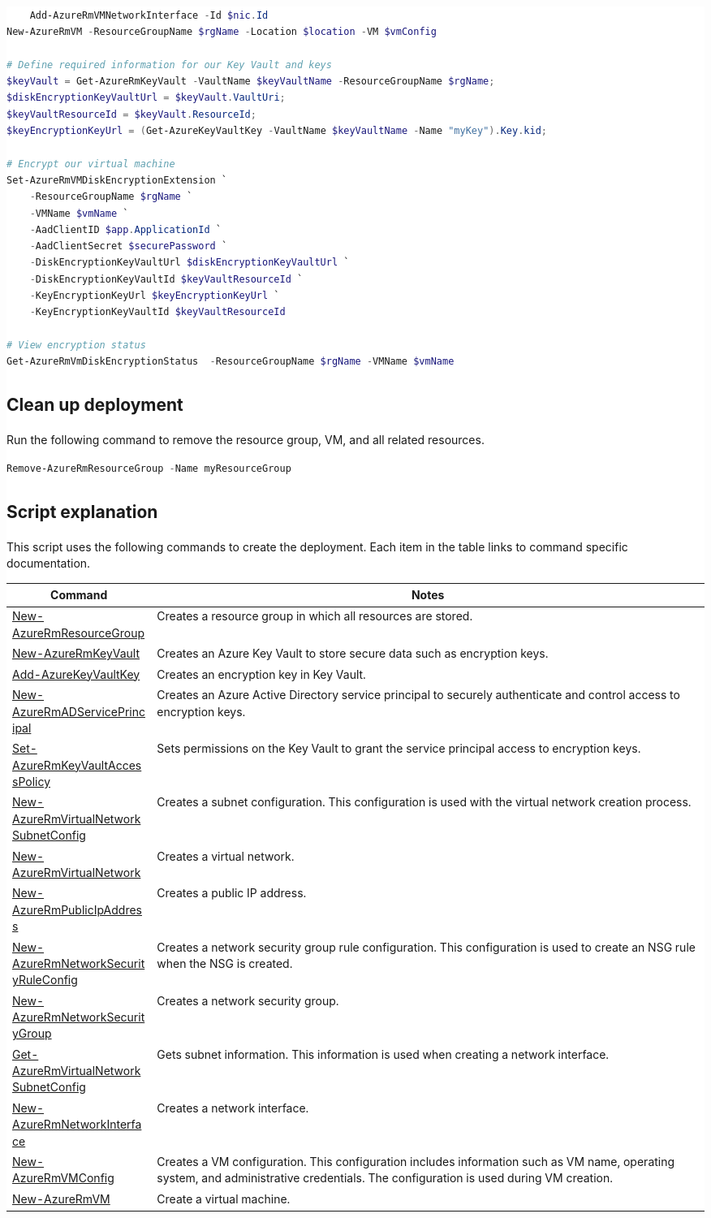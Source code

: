```powershell
    Add-AzureRmVMNetworkInterface -Id $nic.Id
New-AzureRmVM -ResourceGroupName $rgName -Location $location -VM $vmConfig

# Define required information for our Key Vault and keys
$keyVault = Get-AzureRmKeyVault -VaultName $keyVaultName -ResourceGroupName $rgName;
$diskEncryptionKeyVaultUrl = $keyVault.VaultUri;
$keyVaultResourceId = $keyVault.ResourceId;
$keyEncryptionKeyUrl = (Get-AzureKeyVaultKey -VaultName $keyVaultName -Name "myKey").Key.kid;

# Encrypt our virtual machine
Set-AzureRmVMDiskEncryptionExtension `
    -ResourceGroupName $rgName `
    -VMName $vmName `
    -AadClientID $app.ApplicationId `
    -AadClientSecret $securePassword `
    -DiskEncryptionKeyVaultUrl $diskEncryptionKeyVaultUrl `
    -DiskEncryptionKeyVaultId $keyVaultResourceId `
    -KeyEncryptionKeyUrl $keyEncryptionKeyUrl `
    -KeyEncryptionKeyVaultId $keyVaultResourceId

# View encryption status
Get-AzureRmVmDiskEncryptionStatus  -ResourceGroupName $rgName -VMName $vmName
```

## Clean up deployment 

Run the following command to remove the resource group, VM, and all related resources.

```powershell
Remove-AzureRmResourceGroup -Name myResourceGroup
```

## Script explanation

This script uses the following commands to create the deployment. Each item in the table links to command specific documentation.

| Command | Notes |
|---|---|
| [New-AzureRmResourceGroup](https://docs.microsoft.com/powershell/module/azurerm.resources/new-azurermresourcegroup) | Creates a resource group in which all resources are stored. |
| [New-AzureRmKeyVault](https://docs.microsoft.com/powershell/module/azurerm.keyvault/new-azurermkeyvault) | Creates an Azure Key Vault to store secure data such as encryption keys. |
| [Add-AzureKeyVaultKey](https://docs.microsoft.com/powershell/module/azurerm.keyvault/add-azurekeyvaultkey) | Creates an encryption key in Key Vault. |
| [New-AzureRmADServicePrincipal](https://docs.microsoft.com/powershell/module/azurerm.resources/new-azurermadserviceprincipal) | Creates an Azure Active Directory service principal to securely authenticate and control access to encryption keys. |
| [Set-AzureRmKeyVaultAccessPolicy](https://docs.microsoft.com/powershell/module/azurerm.keyvault/set-azurermkeyvaultaccesspolicy) | Sets permissions on the Key Vault to grant the service principal access to encryption keys. |
| [New-AzureRmVirtualNetworkSubnetConfig](https://docs.microsoft.com/powershell/module/azurerm.network/new-azurermvirtualnetworksubnetconfig) | Creates a subnet configuration. This configuration is used with the virtual network creation process. |
| [New-AzureRmVirtualNetwork](https://docs.microsoft.com/powershell/module/azurerm.network/new-azurermvirtualnetwork) | Creates a virtual network. |
| [New-AzureRmPublicIpAddress](https://docs.microsoft.com/powershell/module/azurerm.network/new-azurermpublicipaddress) | Creates a public IP address. |
| [New-AzureRmNetworkSecurityRuleConfig](https://docs.microsoft.com/powershell/module/azurerm.network/new-azurermnetworksecurityruleconfig) | Creates a network security group rule configuration. This configuration is used to create an NSG rule when the NSG is created. |
| [New-AzureRmNetworkSecurityGroup](https://docs.microsoft.com/powershell/module/azurerm.network/new-azurermnetworksecuritygroup) | Creates a network security group. |
| [Get-AzureRmVirtualNetworkSubnetConfig](https://docs.microsoft.com/powershell/module/azurerm.network/get-azurermvirtualnetworksubnetconfig) | Gets subnet information. This information is used when creating a network interface. |
| [New-AzureRmNetworkInterface](https://docs.microsoft.com/powershell/module/azurerm.network/new-azurermnetworkinterface) | Creates a network interface. |
| [New-AzureRmVMConfig](https://docs.microsoft.com/powershell/module/azurerm.compute/new-azurermvmconfig) | Creates a VM configuration. This configuration includes information such as VM name, operating system, and administrative credentials. The configuration is used during VM creation. |
| [New-AzureRmVM](https://docs.microsoft.com/powershell/module/azurerm.compute/new-azurermvm) | Create a virtual machine. |